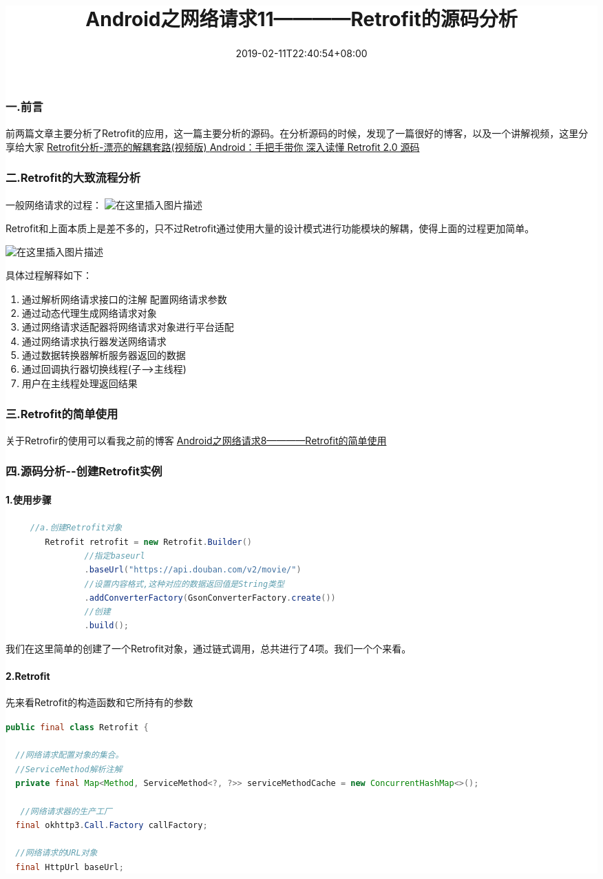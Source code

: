﻿---
title: "Android之网络请求11————Retrofit的源码分析"
date: 2019-02-11T22:40:54+08:00
draft: false
categories: ["Android","Android之网络请求"]
tags: ["Android","网络"]
---

### 一.前言
前两篇文章主要分析了Retrofit的应用，这一篇主要分析的源码。在分析源码的时候，发现了一篇很好的博客，以及一个讲解视频，这里分享给大家
[Retrofit分析-漂亮的解耦套路(视频版) ](http://www.stay4it.com/course/22)
[Android：手把手带你 深入读懂 Retrofit 2.0 源码](https://www.jianshu.com/p/0c055ad46b6c)
### 二.Retrofit的大致流程分析
一般网络请求的过程：
![在这里插入图片描述](https://imgconvert.csdnimg.cn/aHR0cHM6Ly91cGxvYWQtaW1hZ2VzLmppYW5zaHUuaW8vdXBsb2FkX2ltYWdlcy85NDQzNjUtODMwYmM5MGRmMmUxZDFmYy5wbmc?x-oss-process=image/format,png)

Retrofit和上面本质上是差不多的，只不过Retrofit通过使用大量的设计模式进行功能模块的解耦，使得上面的过程更加简单。

![在这里插入图片描述](https://imgconvert.csdnimg.cn/aHR0cHM6Ly91cGxvYWQtaW1hZ2VzLmppYW5zaHUuaW8vdXBsb2FkX2ltYWdlcy85NDQzNjUtNzJmMzczZmJiYjk2MGI2OS5wbmc?x-oss-process=image/format,png)

具体过程解释如下：
1. 通过解析网络请求接口的注解 配置网络请求参数
2. 通过动态代理生成网络请求对象
3. 通过网络请求适配器将网络请求对象进行平台适配
4. 通过网络请求执行器发送网络请求
5. 通过数据转换器解析服务器返回的数据
6. 通过回调执行器切换线程(子-->主线程)
7. 用户在主线程处理返回结果
### 三.Retrofit的简单使用
关于Retrofir的使用可以看我之前的博客
[Android之网络请求8————Retrofit的简单使用](https://blog.csdn.net/qq_38499859/article/details/82807496)

### 四.源码分析--创建Retrofit实例
#### 1.使用步骤
```java
     //a.创建Retrofit对象
        Retrofit retrofit = new Retrofit.Builder()
                //指定baseurl
                .baseUrl("https://api.douban.com/v2/movie/")
                //设置内容格式,这种对应的数据返回值是String类型
                .addConverterFactory(GsonConverterFactory.create())
                //创建
                .build();

```
我们在这里简单的创建了一个Retrofit对象，通过链式调用，总共进行了4项。我们一个个来看。

#### 2.Retrofit
先来看Retrofit的构造函数和它所持有的参数
```java
public final class Retrofit {

  //网络请求配置对象的集合。
  //ServiceMethod解析注解
  private final Map<Method, ServiceMethod<?, ?>> serviceMethodCache = new ConcurrentHashMap<>();

   //网络请求器的生产工厂
  final okhttp3.Call.Factory callFactory;
  
  //网络请求的URL对象
  final HttpUrl baseUrl;

```